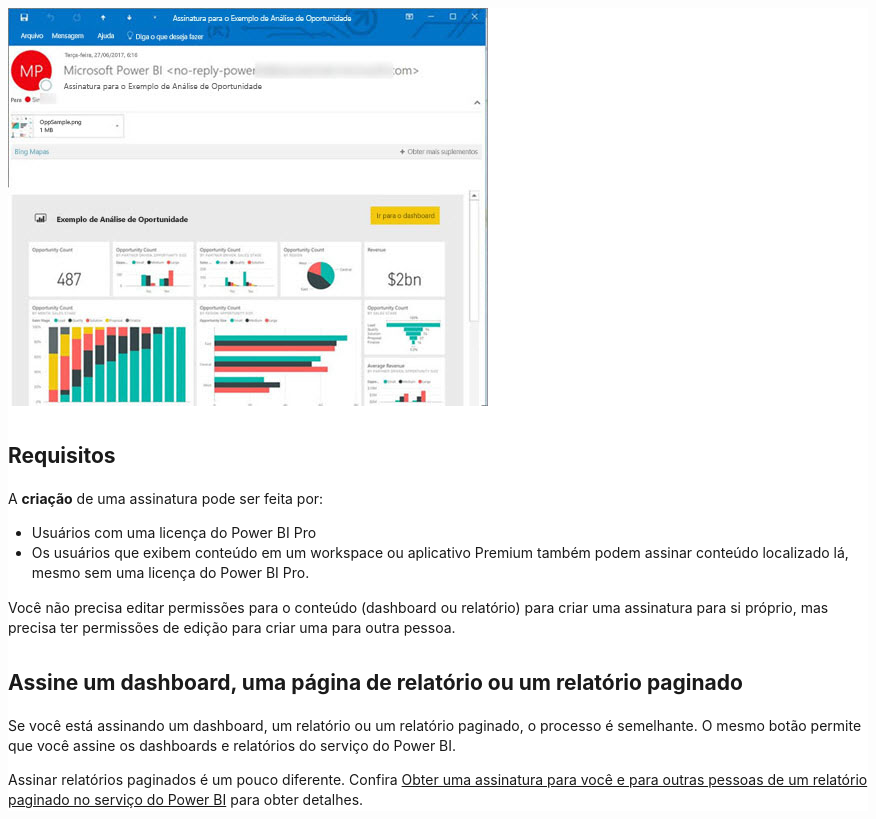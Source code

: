 ![instantâneo de email de dashboard](media/service-report-subscribe/power-bi-dashboard-email-new.jpg) 

## <a name="requirements"></a>Requisitos

A **criação** de uma assinatura pode ser feita por:

- Usuários com uma licença do Power BI Pro 
- Os usuários que exibem conteúdo em um workspace ou aplicativo Premium também podem assinar conteúdo localizado lá, mesmo sem uma licença do Power BI Pro. 

Você não precisa editar permissões para o conteúdo (dashboard ou relatório) para criar uma assinatura para si próprio, mas precisa ter permissões de edição para criar uma para outra pessoa.

## <a name="subscribe-to-a-dashboard-report-page-or-paginated-report"></a>Assine um dashboard, uma página de relatório ou um relatório paginado

Se você está assinando um dashboard, um relatório ou um relatório paginado, o processo é semelhante. O mesmo botão permite que você assine os dashboards e relatórios do serviço do Power BI.

Assinar relatórios paginados é um pouco diferente. Confira [Obter uma assinatura para você e para outras pessoas de um relatório paginado no serviço do Power BI](../consumer/paginated-reports-subscriptions.md) para obter detalhes.
 
